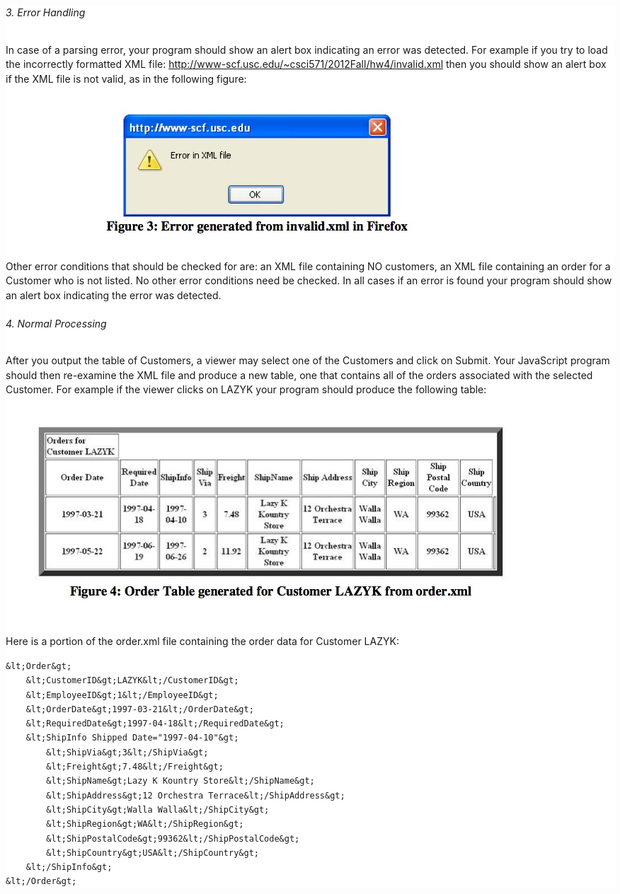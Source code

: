 ###### 3. Error Handling
In case of a parsing error, your program should show an alert box indicating an error was detected. For example if you try to load the incorrectly formatted XML file:
http://www-scf.usc.edu/~csci571/2012Fall/hw4/invalid.xml
then you should show an alert box if the XML file is not valid, as in the following figure:

![figure3](images/figure3.png)

Other error conditions that should be checked for are: an XML file containing NO customers, an XML file containing an order for a Customer who is not listed. No other error conditions need be checked. In all cases if an error is found your program should show an alert box indicating the error was detected.

###### 4. Normal Processing
After you output the table of Customers, a viewer may select one of the Customers and click on Submit. Your JavaScript program should then re-examine the XML file and produce a new table, one that contains all of the orders associated with the selected Customer. For example if the viewer clicks on LAZYK your program should produce the following table:

![figure4](images/figure4.png)

Here is a portion of the order.xml file containing the order data for Customer LAZYK:

	&lt;Order&gt;
		&lt;CustomerID&gt;LAZYK&lt;/CustomerID&gt;
		&lt;EmployeeID&gt;1&lt;/EmployeeID&gt;
		&lt;OrderDate&gt;1997-03-21&lt;/OrderDate&gt;
		&lt;RequiredDate&gt;1997-04-18&lt;/RequiredDate&gt;
		&lt;ShipInfo Shipped Date="1997-04-10"&gt;
			&lt;ShipVia&gt;3&lt;/ShipVia&gt;
			&lt;Freight&gt;7.48&lt;/Freight&gt;
			&lt;ShipName&gt;Lazy K Kountry Store&lt;/ShipName&gt;
			&lt;ShipAddress&gt;12 Orchestra Terrace&lt;/ShipAddress&gt;
			&lt;ShipCity&gt;Walla Walla&lt;/ShipCity&gt;
			&lt;ShipRegion&gt;WA&lt;/ShipRegion&gt;
			&lt;ShipPostalCode&gt;99362&lt;/ShipPostalCode&gt;
			&lt;ShipCountry&gt;USA&lt;/ShipCountry&gt;
		&lt;/ShipInfo&gt;
	&lt;/Order&gt;